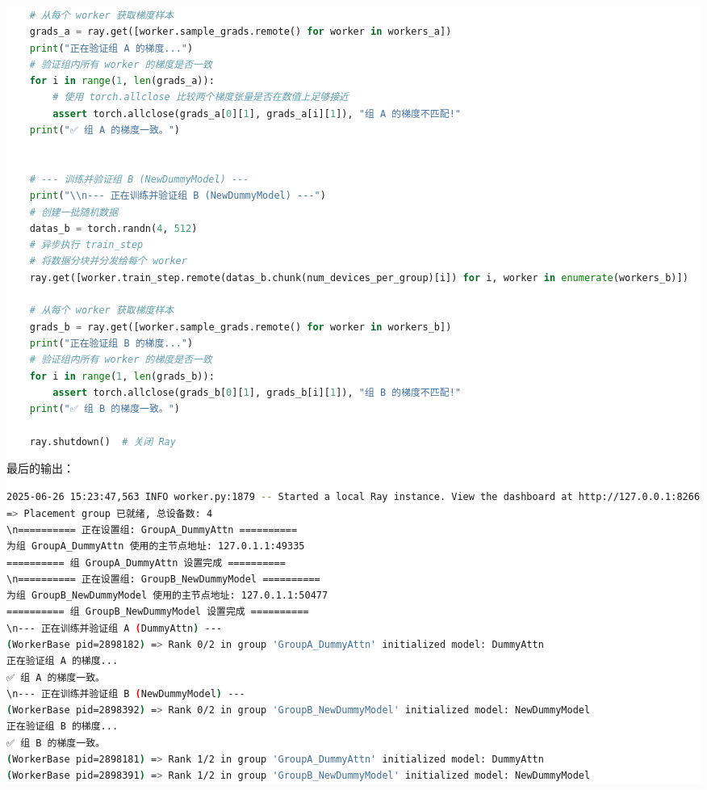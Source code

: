 ```python
    # 从每个 worker 获取梯度样本
    grads_a = ray.get([worker.sample_grads.remote() for worker in workers_a])
    print("正在验证组 A 的梯度...")
    # 验证组内所有 worker 的梯度是否一致
    for i in range(1, len(grads_a)):
        # 使用 torch.allclose 比较两个梯度张量是否在数值上足够接近
        assert torch.allclose(grads_a[0][1], grads_a[i][1]), "组 A 的梯度不匹配!"
    print("✅ 组 A 的梯度一致。")


    # --- 训练并验证组 B (NewDummyModel) ---
    print("\\n--- 正在训练并验证组 B (NewDummyModel) ---")
    # 创建一批随机数据
    datas_b = torch.randn(4, 512) 
    # 异步执行 train_step
    # 将数据分块并分发给每个 worker
    ray.get([worker.train_step.remote(datas_b.chunk(num_devices_per_group)[i]) for i, worker in enumerate(workers_b)])

    # 从每个 worker 获取梯度样本
    grads_b = ray.get([worker.sample_grads.remote() for worker in workers_b])
    print("正在验证组 B 的梯度...")
    # 验证组内所有 worker 的梯度是否一致
    for i in range(1, len(grads_b)):
        assert torch.allclose(grads_b[0][1], grads_b[i][1]), "组 B 的梯度不匹配!"
    print("✅ 组 B 的梯度一致。")

    ray.shutdown()  # 关闭 Ray
```

最后的输出：
```bash
2025-06-26 15:23:47,563 INFO worker.py:1879 -- Started a local Ray instance. View the dashboard at http://127.0.0.1:8266 
=> Placement group 已就绪, 总设备数: 4
\n========== 正在设置组: GroupA_DummyAttn ==========
为组 GroupA_DummyAttn 使用的主节点地址: 127.0.1.1:49335
========== 组 GroupA_DummyAttn 设置完成 ==========
\n========== 正在设置组: GroupB_NewDummyModel ==========
为组 GroupB_NewDummyModel 使用的主节点地址: 127.0.1.1:50477
========== 组 GroupB_NewDummyModel 设置完成 ==========
\n--- 正在训练并验证组 A (DummyAttn) ---
(WorkerBase pid=2898182) => Rank 0/2 in group 'GroupA_DummyAttn' initialized model: DummyAttn
正在验证组 A 的梯度...
✅ 组 A 的梯度一致。
\n--- 正在训练并验证组 B (NewDummyModel) ---
(WorkerBase pid=2898392) => Rank 0/2 in group 'GroupB_NewDummyModel' initialized model: NewDummyModel
正在验证组 B 的梯度...
✅ 组 B 的梯度一致。
(WorkerBase pid=2898181) => Rank 1/2 in group 'GroupA_DummyAttn' initialized model: DummyAttn
(WorkerBase pid=2898391) => Rank 1/2 in group 'GroupB_NewDummyModel' initialized model: NewDummyModel
```
